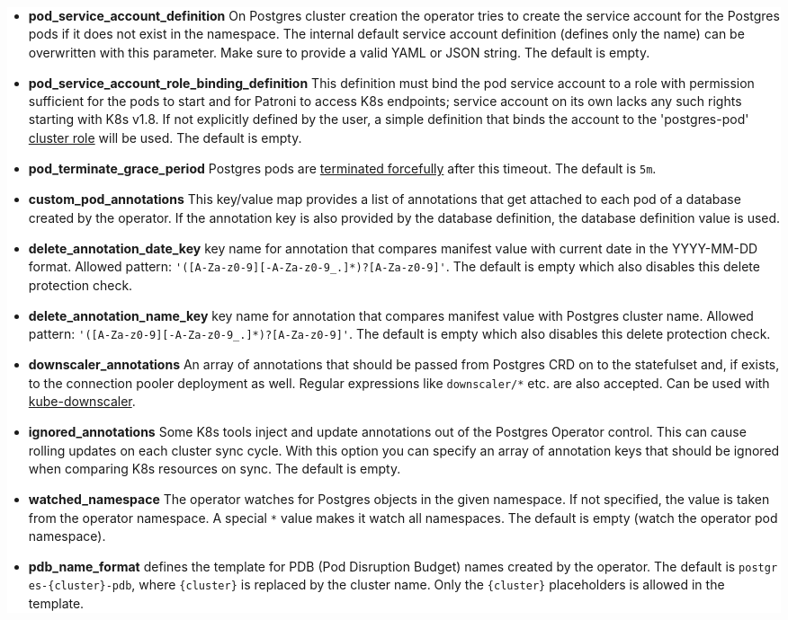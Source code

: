 * **pod_service_account_definition**
  On Postgres cluster creation the operator tries to create the service account
  for the Postgres pods if it does not exist in the namespace. The internal
  default service account definition (defines only the name) can be overwritten
  with this parameter. Make sure to provide a valid YAML or JSON string. The
  default is empty.

* **pod_service_account_role_binding_definition**
  This definition must bind the pod service account to a role with permission
  sufficient for the pods to start and for Patroni to access K8s endpoints;
  service account on its own lacks any such rights starting with K8s v1.8. If
  not explicitly defined by the user, a simple definition that binds the
  account to the 'postgres-pod' [cluster role](https://github.com/cybertec-postgresql/cybertec-pg-operator/blob/master/manifests/operator-service-account-rbac.yaml#L198)
  will be used. The default is empty.

* **pod_terminate_grace_period**
  Postgres pods are [terminated forcefully](https://kubernetes.io/docs/concepts/workloads/pods/pod-lifecycle/#pod-termination)
  after this timeout. The default is `5m`.

* **custom_pod_annotations**
  This key/value map provides a list of annotations that get attached to each pod
  of a database created by the operator. If the annotation key is also provided
  by the database definition, the database definition value is used.

* **delete_annotation_date_key**
  key name for annotation that compares manifest value with current date in the
  YYYY-MM-DD format. Allowed pattern: `'([A-Za-z0-9][-A-Za-z0-9_.]*)?[A-Za-z0-9]'`.
  The default is empty which also disables this delete protection check.

* **delete_annotation_name_key**
  key name for annotation that compares manifest value with Postgres cluster name.
  Allowed pattern: `'([A-Za-z0-9][-A-Za-z0-9_.]*)?[A-Za-z0-9]'`. The default is
  empty which also disables this delete protection check.

* **downscaler_annotations**
  An array of annotations that should be passed from Postgres CRD on to the
  statefulset and, if exists, to the connection pooler deployment as well.
  Regular expressions like `downscaler/*` etc. are also accepted. Can be used
  with [kube-downscaler](https://codeberg.org/hjacobs/kube-downscaler).

* **ignored_annotations**
  Some K8s tools inject and update annotations out of the Postgres Operator
  control. This can cause rolling updates on each cluster sync cycle. With
  this option you can specify an array of annotation keys that should be
  ignored when comparing K8s resources on sync. The default is empty.

* **watched_namespace**
  The operator watches for Postgres objects in the given namespace. If not
  specified, the value is taken from the operator namespace. A special `*`
  value makes it watch all namespaces. The default is empty (watch the operator
  pod namespace).

* **pdb_name_format**
  defines the template for PDB (Pod Disruption Budget) names created by the
  operator. The default is `postgres-{cluster}-pdb`, where `{cluster}` is
  replaced by the cluster name. Only the `{cluster}` placeholders is allowed in
  the template.
